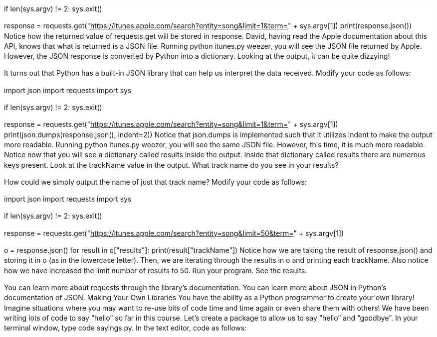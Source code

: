 if len(sys.argv) != 2:
    sys.exit()

response = requests.get("https://itunes.apple.com/search?entity=song&limit=1&term=" + sys.argv[1])
print(response.json())
Notice how the returned value of requests.get will be stored in response. David, having read the Apple documentation about this API, knows that what is returned is a JSON file. Running python itunes.py weezer, you will see the JSON file returned by Apple. However, the JSON response is converted by Python into a dictionary. Looking at the output, it can be quite dizzying!

It turns out that Python has a built-in JSON library that can help us interpret the data received. Modify your code as follows:

import json
import requests
import sys

if len(sys.argv) != 2:
    sys.exit()

response = requests.get("https://itunes.apple.com/search?entity=song&limit=1&term=" + sys.argv[1])
print(json.dumps(response.json(), indent=2))
Notice that json.dumps is implemented such that it utilizes indent to make the output more readable. Running python itunes.py weezer, you will see the same JSON file. However, this time, it is much more readable. Notice now that you will see a dictionary called results inside the output. Inside that dictionary called results there are numerous keys present. Look at the trackName value in the output. What track name do you see in your results?

How could we simply output the name of just that track name? Modify your code as follows:

import json
import requests
import sys

if len(sys.argv) != 2:
    sys.exit()

response = requests.get("https://itunes.apple.com/search?entity=song&limit=50&term=" + sys.argv[1])

o = response.json()
for result in o["results"]:
    print(result["trackName"])
Notice how we are taking the result of response.json() and storing it in o (as in the lowercase letter). Then, we are iterating through the results in o and printing each trackName. Also notice how we have increased the limit number of results to 50. Run your program. See the results.

You can learn more about requests through the library’s documentation.
You can learn more about JSON in Python’s documentation of JSON.
Making Your Own Libraries
You have the ability as a Python programmer to create your own library!
Imagine situations where you may want to re-use bits of code time and time again or even share them with others!
We have been writing lots of code to say “hello” so far in this course. Let’s create a package to allow us to say “hello” and “goodbye”. In your terminal window, type code sayings.py. In the text editor, code as follows:
